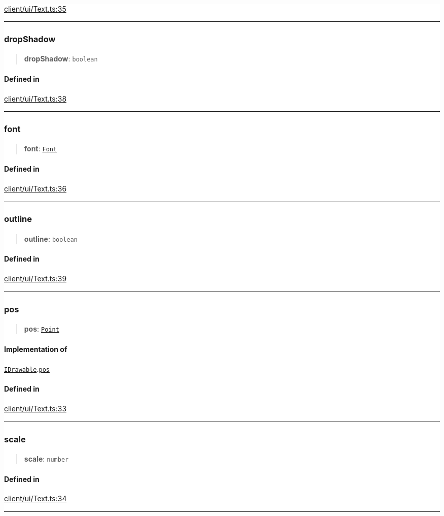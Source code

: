 [client/ui/Text.ts:35](https://github.com/Purpose-Dev/fivem-ts/blob/main/src/client/ui/Text.ts#L35)

***

### dropShadow

> **dropShadow**: `boolean`

#### Defined in

[client/ui/Text.ts:38](https://github.com/Purpose-Dev/fivem-ts/blob/main/src/client/ui/Text.ts#L38)

***

### font

> **font**: [`Font`](../enumerations/Font.md)

#### Defined in

[client/ui/Text.ts:36](https://github.com/Purpose-Dev/fivem-ts/blob/main/src/client/ui/Text.ts#L36)

***

### outline

> **outline**: `boolean`

#### Defined in

[client/ui/Text.ts:39](https://github.com/Purpose-Dev/fivem-ts/blob/main/src/client/ui/Text.ts#L39)

***

### pos

> **pos**: [`Point`](Point.md)

#### Implementation of

[`IDrawable`](../interfaces/IDrawable.md).[`pos`](../interfaces/IDrawable.md#pos)

#### Defined in

[client/ui/Text.ts:33](https://github.com/Purpose-Dev/fivem-ts/blob/main/src/client/ui/Text.ts#L33)

***

### scale

> **scale**: `number`

#### Defined in

[client/ui/Text.ts:34](https://github.com/Purpose-Dev/fivem-ts/blob/main/src/client/ui/Text.ts#L34)

***
